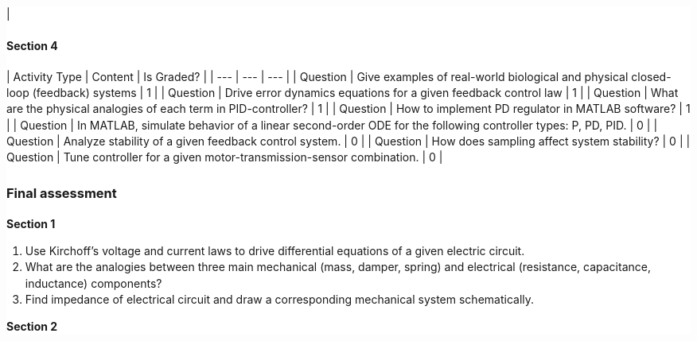  |


#### Section 4





| Activity Type | Content | Is Graded?
 |
| --- | --- | --- |
| Question | Give examples of real-world biological and physical closed-loop (feedback) systems | 1
 |
| Question | Drive error dynamics equations for a given feedback control law | 1
 |
| Question | What are the physical analogies of each term in PID-controller? | 1
 |
| Question | How to implement PD regulator in MATLAB software? | 1
 |
| Question | In MATLAB, simulate behavior of a linear second-order ODE for the following controller types: P, PD, PID. | 0
 |
| Question | Analyze stability of a given feedback control system. | 0
 |
| Question | How does sampling affect system stability? | 0
 |
| Question | Tune controller for a given motor-transmission-sensor combination. | 0
 |


### Final assessment


**Section 1**



1. Use Kirchoff’s voltage and current laws to drive differential equations of a given electric circuit.
2. What are the analogies between three main mechanical (mass, damper, spring) and electrical (resistance, capacitance, inductance) components?
3. Find impedance of electrical circuit and draw a corresponding mechanical system schematically.


**Section 2**
